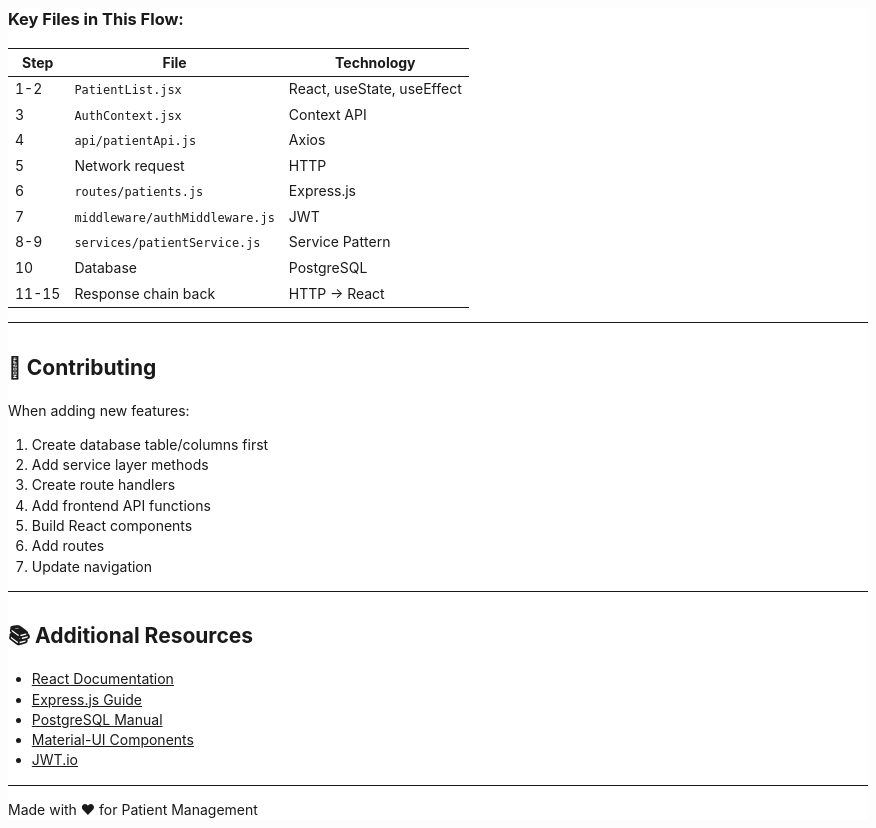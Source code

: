 ### Key Files in This Flow:

| Step | File | Technology |
|------|------|------------|
| 1-2 | `PatientList.jsx` | React, useState, useEffect |
| 3 | `AuthContext.jsx` | Context API |
| 4 | `api/patientApi.js` | Axios |
| 5 | Network request | HTTP |
| 6 | `routes/patients.js` | Express.js |
| 7 | `middleware/authMiddleware.js` | JWT |
| 8-9 | `services/patientService.js` | Service Pattern |
| 10 | Database | PostgreSQL |
| 11-15 | Response chain back | HTTP → React |

---

## 🤝 Contributing

When adding new features:
1. Create database table/columns first
2. Add service layer methods
3. Create route handlers
4. Add frontend API functions
5. Build React components
6. Add routes
7. Update navigation

---

## 📚 Additional Resources

- [React Documentation](https://react.dev)
- [Express.js Guide](https://expressjs.com)
- [PostgreSQL Manual](https://www.postgresql.org/docs/)
- [Material-UI Components](https://mui.com/material-ui/)
- [JWT.io](https://jwt.io)

---

Made with ❤️ for Patient Management
